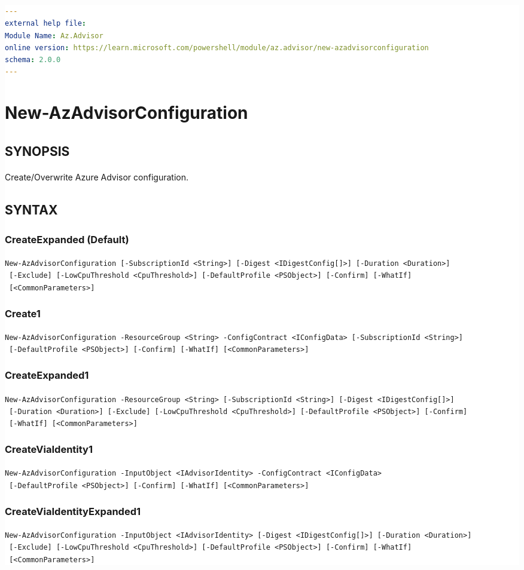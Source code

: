 ```yaml
---
external help file:
Module Name: Az.Advisor
online version: https://learn.microsoft.com/powershell/module/az.advisor/new-azadvisorconfiguration
schema: 2.0.0
---
```


# New-AzAdvisorConfiguration

## SYNOPSIS
Create/Overwrite Azure Advisor configuration.

## SYNTAX

### CreateExpanded (Default)
```
New-AzAdvisorConfiguration [-SubscriptionId <String>] [-Digest <IDigestConfig[]>] [-Duration <Duration>]
 [-Exclude] [-LowCpuThreshold <CpuThreshold>] [-DefaultProfile <PSObject>] [-Confirm] [-WhatIf]
 [<CommonParameters>]
```

### Create1
```
New-AzAdvisorConfiguration -ResourceGroup <String> -ConfigContract <IConfigData> [-SubscriptionId <String>]
 [-DefaultProfile <PSObject>] [-Confirm] [-WhatIf] [<CommonParameters>]
```

### CreateExpanded1
```
New-AzAdvisorConfiguration -ResourceGroup <String> [-SubscriptionId <String>] [-Digest <IDigestConfig[]>]
 [-Duration <Duration>] [-Exclude] [-LowCpuThreshold <CpuThreshold>] [-DefaultProfile <PSObject>] [-Confirm]
 [-WhatIf] [<CommonParameters>]
```

### CreateViaIdentity1
```
New-AzAdvisorConfiguration -InputObject <IAdvisorIdentity> -ConfigContract <IConfigData>
 [-DefaultProfile <PSObject>] [-Confirm] [-WhatIf] [<CommonParameters>]
```

### CreateViaIdentityExpanded1
```
New-AzAdvisorConfiguration -InputObject <IAdvisorIdentity> [-Digest <IDigestConfig[]>] [-Duration <Duration>]
 [-Exclude] [-LowCpuThreshold <CpuThreshold>] [-DefaultProfile <PSObject>] [-Confirm] [-WhatIf]
 [<CommonParameters>]
```
